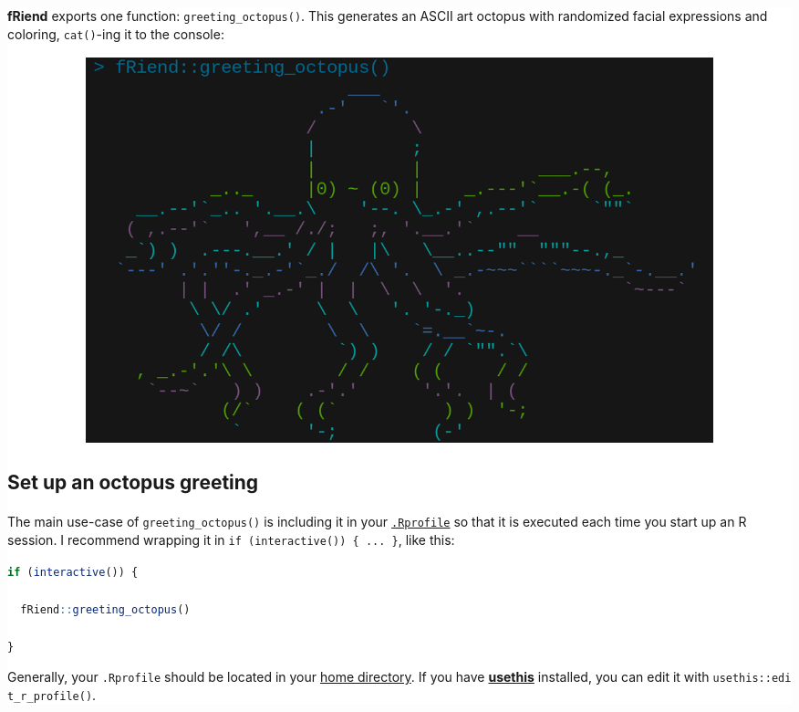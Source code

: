 **fRiend** exports one function: `greeting_octopus()`. This generates an
ASCII art octopus with randomized facial expressions and coloring,
`cat()`-ing it to the console:

<p align="center">
<img src="man/figures/greeting_octopus_call.png"  align="center"  width="80%" />
</p>

## Set up an octopus greeting

The main use-case of `greeting_octopus()` is including it in your
[`.Rprofile`](https://rstats.wtf/r-startup.html#rprofile) so that it is
executed each time you start up an R session. I recommend wrapping it in
`if (interactive()) { ... }`, like this:

``` r
if (interactive()) {
  
  fRiend::greeting_octopus()
  
}
```

Generally, your `.Rprofile` should be located in your [home
directory](https://en.wikipedia.org/wiki/Home_directory). If you have
[**usethis**](https://usethis.r-lib.org/) installed, you can edit it
with `usethis::edit_r_profile()`.
